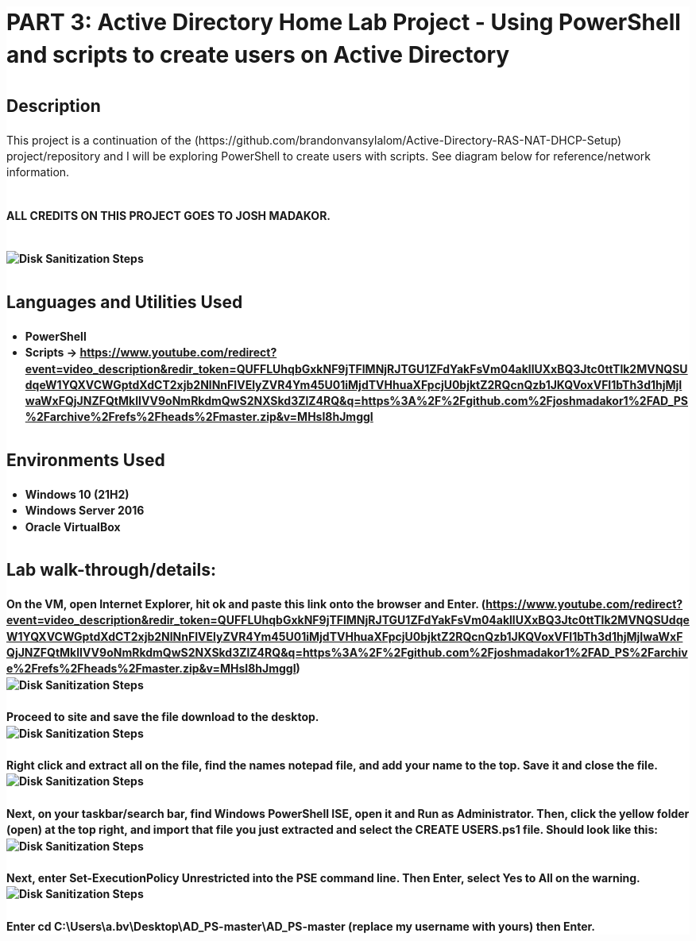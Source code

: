 <h1>PART 3: Active Directory Home Lab Project - Using PowerShell and scripts to create users on Active Directory</h1>

<h2>Description</h2>
This project is a continuation of the (https://github.com/brandonvansylalom/Active-Directory-RAS-NAT-DHCP-Setup) project/repository and I will be exploring PowerShell to create users with scripts. See diagram below for reference/network information.

<br>
<br/>

<b>ALL CREDITS ON THIS PROJECT GOES TO JOSH MADAKOR. <b> 

<br/>
<img src="https://imgur.com/yibftVW.png" height="80%" width="80%" alt="Disk Sanitization Steps"/>
<br />

<h2>Languages and Utilities Used</h2>

- <b>PowerShell
- <b>Scripts -> https://www.youtube.com/redirect?event=video_description&redir_token=QUFFLUhqbGxkNF9jTFlMNjRJTGU1ZFdYakFsVm04akllUXxBQ3Jtc0ttTlk2MVNQSUdqeW1YQXVCWGptdXdCT2xjb2NlNnFIVElyZVR4Ym45U01iMjdTVHhuaXFpcjU0bjktZ2RQcnQzb1JKQVoxVFI1bTh3d1hjMjIwaWxFQjJNZFQtMklIVV9oNmRkdmQwS2NXSkd3ZlZ4RQ&q=https%3A%2F%2Fgithub.com%2Fjoshmadakor1%2FAD_PS%2Farchive%2Frefs%2Fheads%2Fmaster.zip&v=MHsI8hJmggI
  
<h2>Environments Used </h2>

- <b>Windows 10</b> (21H2)
- <b>Windows Server 2016</b>
- <b>Oracle VirtualBox</b>

<h2>Lab walk-through/details:</h2>

<p align="center">

On the VM, open Internet Explorer, hit ok and paste this link onto the browser and Enter. (https://www.youtube.com/redirect?event=video_description&redir_token=QUFFLUhqbGxkNF9jTFlMNjRJTGU1ZFdYakFsVm04akllUXxBQ3Jtc0ttTlk2MVNQSUdqeW1YQXVCWGptdXdCT2xjb2NlNnFIVElyZVR4Ym45U01iMjdTVHhuaXFpcjU0bjktZ2RQcnQzb1JKQVoxVFI1bTh3d1hjMjIwaWxFQjJNZFQtMklIVV9oNmRkdmQwS2NXSkd3ZlZ4RQ&q=https%3A%2F%2Fgithub.com%2Fjoshmadakor1%2FAD_PS%2Farchive%2Frefs%2Fheads%2Fmaster.zip&v=MHsI8hJmggI) <br/>
<img src="https://imgur.com/vfDe2YZ.png" height="80%" width="80%" alt="Disk Sanitization Steps"/>
<br />
<br />
Proceed to site and save the file download to the desktop. <br/>
<img src="https://imgur.com/bKGJbta.png" height="80%" width="80%" alt="Disk Sanitization Steps"/>
<br />
<br />
Right click and extract all on the file, find the names notepad file, and add your name to the top. Save it and close the file. <br/>
<img src="https://imgur.com/6ym3gcN.png" height="80%" width="80%" alt="Disk Sanitization Steps"/>
<br />
<br />
Next, on your taskbar/search bar, find Windows PowerShell ISE, open it and Run as Administrator. Then, click the yellow folder (open) at the top right, and import that file you just extracted and select the CREATE USERS.ps1 file. Should look like this: <br/>
<img src="https://imgur.com/OwckWqt.png" height="80%" width="80%" alt="Disk Sanitization Steps"/>
<br />
<br />
Next, enter Set-ExecutionPolicy Unrestricted into the PSE command line. Then Enter, select Yes to All on the warning.  <br/>
<img src="https://imgur.com/st7oBYm.png" height="80%" width="80%" alt="Disk Sanitization Steps"/>
<br />
<br />
Enter cd  C:\Users\a.bv\Desktop\AD_PS-master\AD_PS-master (replace my username with yours) then Enter. <br/>